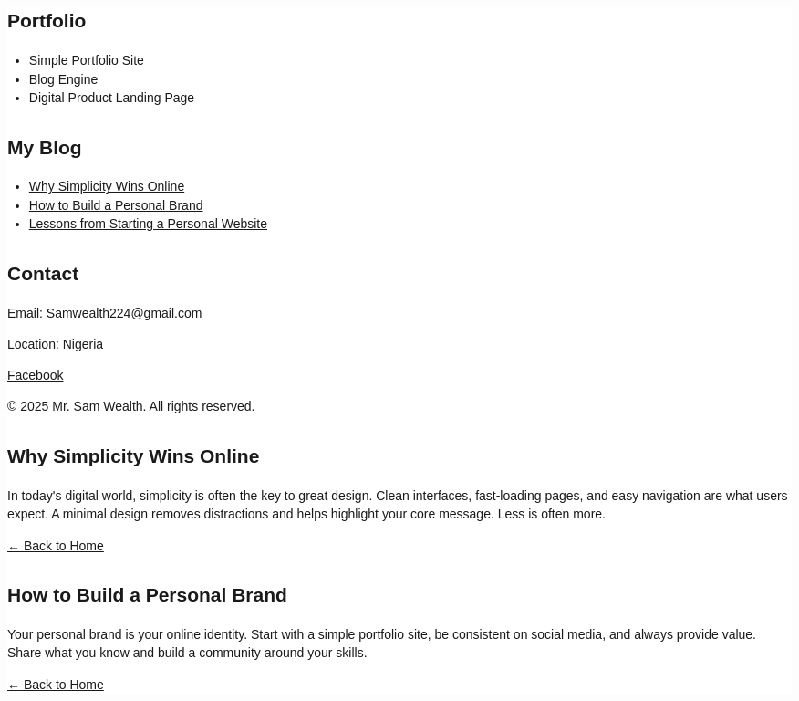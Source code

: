   <section id="portfolio">
    <div class="card">
      <h2>Portfolio</h2>
      <ul>
        <li>Simple Portfolio Site</li>
        <li>Blog Engine</li>
        <li>Digital Product Landing Page</li>
      </ul>
    </div>
  </section>

  <section id="blog">
    <div class="card">
      <h2>My Blog</h2>
      <ul>
        <li><a href="blog1.html">Why Simplicity Wins Online</a></li>
        <li><a href="blog2.html">How to Build a Personal Brand</a></li>
        <li><a href="blog3.html">Lessons from Starting a Personal Website</a></li>
      </ul>
    </div>
  </section>

  <section id="contact">
    <div class="card">
      <h2>Contact</h2>
      <p>Email: <a href="mailto:Samwealth224@gmail.com">Samwealth224@gmail.com</a></p>
      <p>Location: Nigeria</p>
      <p><a href="https://facebook.com/share/1CKpRdLCbk/?mibextid=wwXIfr" target="_blank">Facebook</a></p>
    </div>
  



  <footer>
    <p>&copy; 2025 Mr. Sam Wealth. All rights reserved.</p>
  </footer>

</body>
</<!DOCTYPE html>
<html lang="en">
<head>
  <meta charset="UTF-8" />
  <meta name="viewport" content="width=device-width, initial-scale=1.0"/>
  <title>Why Simplicity Wins Online</title>
</head>
<body style="font-family: Arial; max-width: 800px; margin: auto; padding: 20px;">
  <h1>Why Simplicity Wins Online</h1>
  <p>In today's digital world, simplicity is often the key to great design. Clean interfaces, fast-loading pages, and easy navigation are what users expect. A minimal design removes distractions and helps highlight your core message. Less is often more.</p>
  <p><a href="index.html">← Back to Home</a></p>
</body>
</<!DOCTYPE html>
<html lang="en">
<head>
  <meta charset="UTF-8" />
  <meta name="viewport" content="width=device-width, initial-scale=1.0"/>
  <title>How to Build a Personal Brand</title>
</head>
<body style="font-family: Arial; max-width: 800px; margin: auto; padding: 20px;">
  <h1>How to Build a Personal Brand</h1>
  <p>Your personal brand is your online identity. Start with a simple portfolio site, be consistent on social media, and always provide value. Share what you know and build a community around your skills.</p>
  <p><a href="index.html">← Back to Home</a></p>
</body>